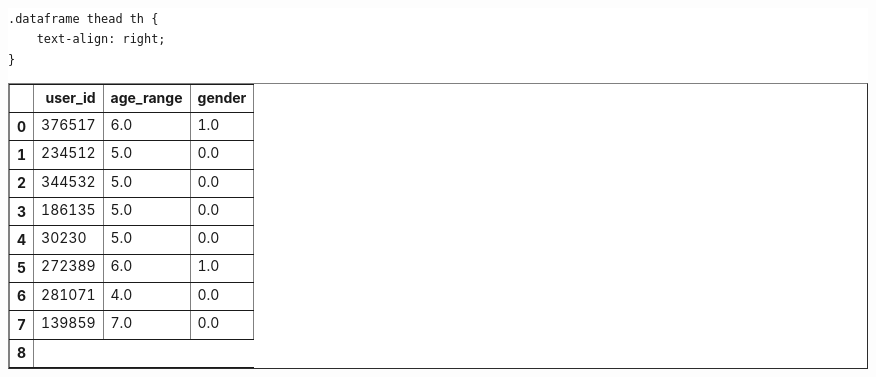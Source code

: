     .dataframe thead th {
        text-align: right;
    }
</style>
<table border="1" class="dataframe">
  <thead>
    <tr style="text-align: right;">
      <th></th>
      <th>user_id</th>
      <th>age_range</th>
      <th>gender</th>
    </tr>
  </thead>
  <tbody>
    <tr>
      <th>0</th>
      <td>376517</td>
      <td>6.0</td>
      <td>1.0</td>
    </tr>
    <tr>
      <th>1</th>
      <td>234512</td>
      <td>5.0</td>
      <td>0.0</td>
    </tr>
    <tr>
      <th>2</th>
      <td>344532</td>
      <td>5.0</td>
      <td>0.0</td>
    </tr>
    <tr>
      <th>3</th>
      <td>186135</td>
      <td>5.0</td>
      <td>0.0</td>
    </tr>
    <tr>
      <th>4</th>
      <td>30230</td>
      <td>5.0</td>
      <td>0.0</td>
    </tr>
    <tr>
      <th>5</th>
      <td>272389</td>
      <td>6.0</td>
      <td>1.0</td>
    </tr>
    <tr>
      <th>6</th>
      <td>281071</td>
      <td>4.0</td>
      <td>0.0</td>
    </tr>
    <tr>
      <th>7</th>
      <td>139859</td>
      <td>7.0</td>
      <td>0.0</td>
    </tr>
    <tr>
      <th>8</th>